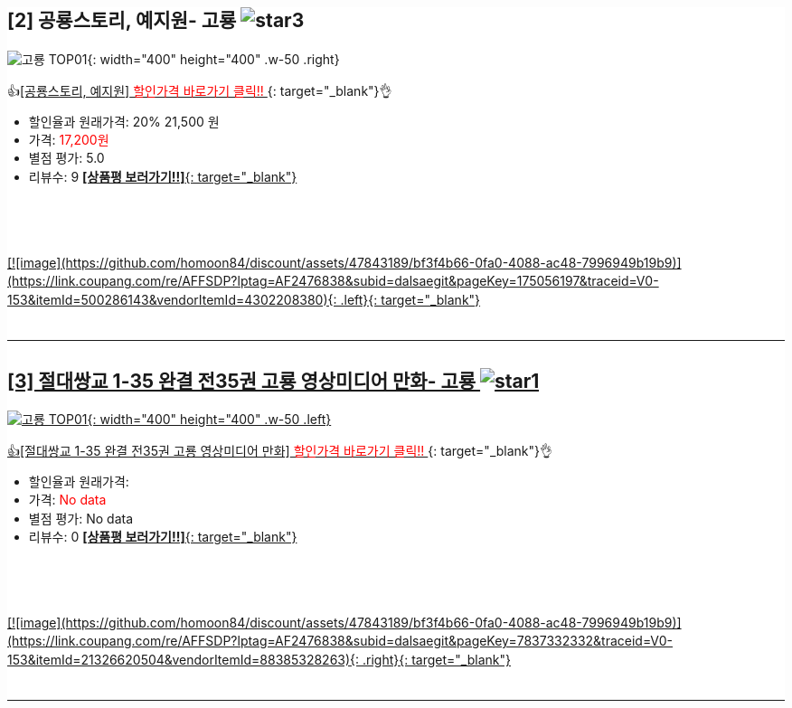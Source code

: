 
        
       
## [2] 공룡스토리, 예지원- 고룡  <img width="81" alt="star3" src="https://user-images.githubusercontent.com/78655692/151471989-9e21d7a8-a7b6-44b0-b598-2bb204b56b00.png">

![고룡 TOP01](https://thumbnail6.coupangcdn.com/thumbnails/remote/230x230ex/image/retail/images/2019/01/17/10/7/14a84b9c-2074-46b0-9997-a10b8dffe545.jpg){: width="400" height="400" .w-50 .right}


👍<a href="https://link.coupang.com/re/AFFSDP?lptag=AF2476838&subid=dalsaegit&pageKey=175056197&traceid=V0-153&itemId=500286143&vendorItemId=4302208380">[공룡스토리, 예지원]<font color=red> 할인가격 바로가기 클릭!! </font></a>{: target="_blank"}👌
<br>
- 할인율과 원래가격: 20%  21,500   원
- 가격: <span style='color:red'>17,200원</span>
- 별점 평가: 5.0
- 리뷰수: 9 <a href="https://link.coupang.com/re/AFFSDP?lptag=AF2476838&subid=dalsaegit&pageKey=175056197&traceid=V0-153&itemId=500286143&vendorItemId=4302208380"> <strong>[상품평 보러가기!!]</strong>{: target="_blank"}
<br>
<br>
<br>
[![image](https://github.com/homoon84/discount/assets/47843189/bf3f4b66-0fa0-4088-ac48-7996949b19b9)](https://link.coupang.com/re/AFFSDP?lptag=AF2476838&subid=dalsaegit&pageKey=175056197&traceid=V0-153&itemId=500286143&vendorItemId=4302208380){: .left}{: target="_blank"}
<br>
<br>

---

        
       
## [3] 절대쌍교 1-35 완결 전35권 고룡 영상미디어 만화- 고룡  <img width="81" alt="star1" src="https://user-images.githubusercontent.com/78655692/151471925-e5f35751-d4b9-416b-b41d-a059267a09e3.png">

![고룡 TOP01](https://thumbnail10.coupangcdn.com/thumbnails/remote/230x230ex/image/vendor_inventory/8114/793964cae84385ab2e3929bf94444eebc4870ca7db76c3d03a3adf92f32d.jpg){: width="400" height="400" .w-50 .left}


👍<a href="https://link.coupang.com/re/AFFSDP?lptag=AF2476838&subid=dalsaegit&pageKey=7837332332&traceid=V0-153&itemId=21326620504&vendorItemId=88385328263">[절대쌍교 1-35 완결 전35권 고룡 영상미디어 만화]<font color=red> 할인가격 바로가기 클릭!! </font></a>{: target="_blank"}👌
<br>
- 할인율과 원래가격: 
- 가격: <span style='color:red'>No data</span>
- 별점 평가: No data
- 리뷰수: 0 <a href="https://link.coupang.com/re/AFFSDP?lptag=AF2476838&subid=dalsaegit&pageKey=7837332332&traceid=V0-153&itemId=21326620504&vendorItemId=88385328263"> <strong>[상품평 보러가기!!]</strong>{: target="_blank"}
<br>
<br>
<br>
[![image](https://github.com/homoon84/discount/assets/47843189/bf3f4b66-0fa0-4088-ac48-7996949b19b9)](https://link.coupang.com/re/AFFSDP?lptag=AF2476838&subid=dalsaegit&pageKey=7837332332&traceid=V0-153&itemId=21326620504&vendorItemId=88385328263){: .right}{: target="_blank"}
<br>
<br>

---